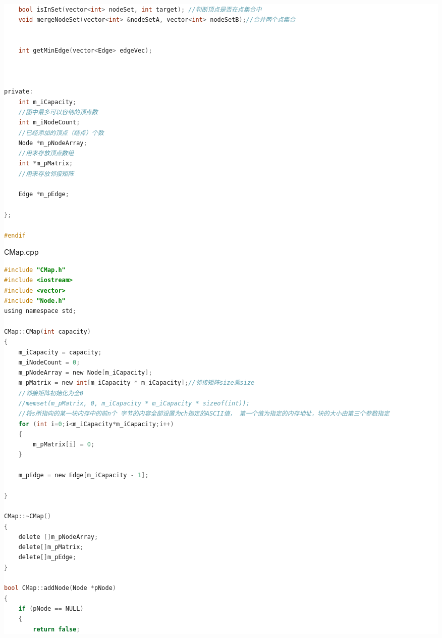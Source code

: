 ```c
	bool isInSet(vector<int> nodeSet, int target); //判断顶点是否在点集合中
	void mergeNodeSet(vector<int> &nodeSetA, vector<int> nodeSetB);//合并两个点集合


	int getMinEdge(vector<Edge> edgeVec);



private:
	int m_iCapacity;
	//图中最多可以容纳的顶点数
	int m_iNodeCount;
	//已经添加的顶点（结点）个数
	Node *m_pNodeArray;
	//用来存放顶点数组
	int *m_pMatrix;
	//用来存放邻接矩阵

	Edge *m_pEdge;
	
};

#endif
```

CMap.cpp

```c
#include "CMap.h"
#include <iostream>
#include <vector>
#include "Node.h"
using namespace std;

CMap::CMap(int capacity)
{
	m_iCapacity = capacity;
	m_iNodeCount = 0;
	m_pNodeArray = new Node[m_iCapacity];
	m_pMatrix = new int[m_iCapacity * m_iCapacity];//邻接矩阵size乘size
	//邻接矩阵初始化为全0
	//memset(m_pMatrix, 0, m_iCapacity * m_iCapacity * sizeof(int));
	//将s所指向的某一块内存中的前n个 字节的内容全部设置为ch指定的ASCII值， 第一个值为指定的内存地址，块的大小由第三个参数指定
	for (int i=0;i<m_iCapacity*m_iCapacity;i++)
	{
		m_pMatrix[i] = 0;
	}

	m_pEdge = new Edge[m_iCapacity - 1];

}

CMap::~CMap()
{
	delete []m_pNodeArray;
	delete[]m_pMatrix;
	delete[]m_pEdge;
}

bool CMap::addNode(Node *pNode)
{
	if (pNode == NULL)
	{
		return false;
```